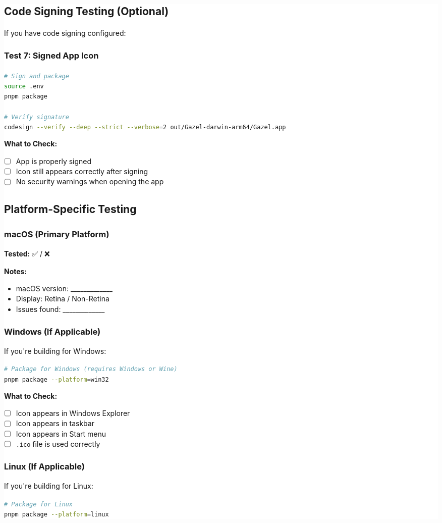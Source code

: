 ## Code Signing Testing (Optional)

If you have code signing configured:

### Test 7: Signed App Icon

```bash
# Sign and package
source .env
pnpm package

# Verify signature
codesign --verify --deep --strict --verbose=2 out/Gazel-darwin-arm64/Gazel.app
```

**What to Check:**
- [ ] App is properly signed
- [ ] Icon still appears correctly after signing
- [ ] No security warnings when opening the app

## Platform-Specific Testing

### macOS (Primary Platform)

**Tested:** ✅ / ❌

**Notes:**
- macOS version: _____________
- Display: Retina / Non-Retina
- Issues found: _____________

### Windows (If Applicable)

If you're building for Windows:

```bash
# Package for Windows (requires Windows or Wine)
pnpm package --platform=win32
```

**What to Check:**
- [ ] Icon appears in Windows Explorer
- [ ] Icon appears in taskbar
- [ ] Icon appears in Start menu
- [ ] `.ico` file is used correctly

### Linux (If Applicable)

If you're building for Linux:

```bash
# Package for Linux
pnpm package --platform=linux
```
